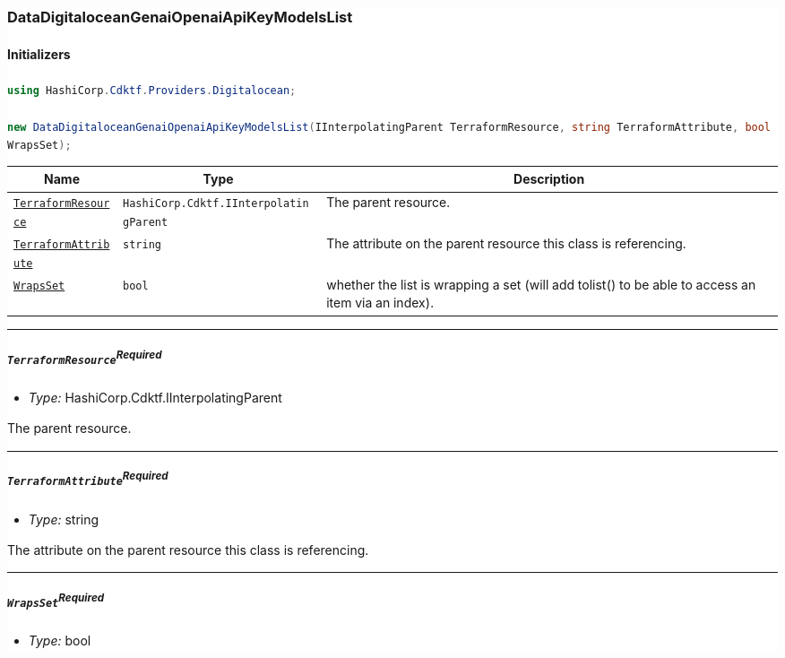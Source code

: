 

### DataDigitaloceanGenaiOpenaiApiKeyModelsList <a name="DataDigitaloceanGenaiOpenaiApiKeyModelsList" id="@cdktf/provider-digitalocean.dataDigitaloceanGenaiOpenaiApiKey.DataDigitaloceanGenaiOpenaiApiKeyModelsList"></a>

#### Initializers <a name="Initializers" id="@cdktf/provider-digitalocean.dataDigitaloceanGenaiOpenaiApiKey.DataDigitaloceanGenaiOpenaiApiKeyModelsList.Initializer"></a>

```csharp
using HashiCorp.Cdktf.Providers.Digitalocean;

new DataDigitaloceanGenaiOpenaiApiKeyModelsList(IInterpolatingParent TerraformResource, string TerraformAttribute, bool WrapsSet);
```

| **Name** | **Type** | **Description** |
| --- | --- | --- |
| <code><a href="#@cdktf/provider-digitalocean.dataDigitaloceanGenaiOpenaiApiKey.DataDigitaloceanGenaiOpenaiApiKeyModelsList.Initializer.parameter.terraformResource">TerraformResource</a></code> | <code>HashiCorp.Cdktf.IInterpolatingParent</code> | The parent resource. |
| <code><a href="#@cdktf/provider-digitalocean.dataDigitaloceanGenaiOpenaiApiKey.DataDigitaloceanGenaiOpenaiApiKeyModelsList.Initializer.parameter.terraformAttribute">TerraformAttribute</a></code> | <code>string</code> | The attribute on the parent resource this class is referencing. |
| <code><a href="#@cdktf/provider-digitalocean.dataDigitaloceanGenaiOpenaiApiKey.DataDigitaloceanGenaiOpenaiApiKeyModelsList.Initializer.parameter.wrapsSet">WrapsSet</a></code> | <code>bool</code> | whether the list is wrapping a set (will add tolist() to be able to access an item via an index). |

---

##### `TerraformResource`<sup>Required</sup> <a name="TerraformResource" id="@cdktf/provider-digitalocean.dataDigitaloceanGenaiOpenaiApiKey.DataDigitaloceanGenaiOpenaiApiKeyModelsList.Initializer.parameter.terraformResource"></a>

- *Type:* HashiCorp.Cdktf.IInterpolatingParent

The parent resource.

---

##### `TerraformAttribute`<sup>Required</sup> <a name="TerraformAttribute" id="@cdktf/provider-digitalocean.dataDigitaloceanGenaiOpenaiApiKey.DataDigitaloceanGenaiOpenaiApiKeyModelsList.Initializer.parameter.terraformAttribute"></a>

- *Type:* string

The attribute on the parent resource this class is referencing.

---

##### `WrapsSet`<sup>Required</sup> <a name="WrapsSet" id="@cdktf/provider-digitalocean.dataDigitaloceanGenaiOpenaiApiKey.DataDigitaloceanGenaiOpenaiApiKeyModelsList.Initializer.parameter.wrapsSet"></a>

- *Type:* bool
